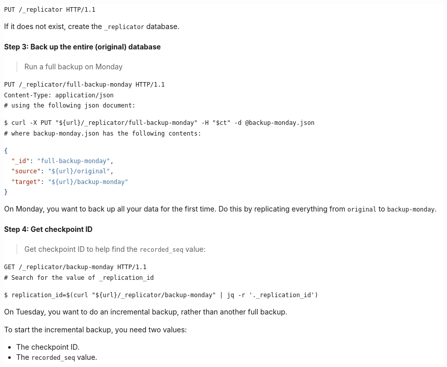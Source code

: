 ```http
PUT /_replicator HTTP/1.1
```

If it does not exist, create the `_replicator` database.

<div> </div>

#### Step 3: Back up the entire (original) database

> Run a full backup on Monday

```http
PUT /_replicator/full-backup-monday HTTP/1.1
Content-Type: application/json
# using the following json document:
```

```shell
$ curl -X PUT "${url}/_replicator/full-backup-monday" -H "$ct" -d @backup-monday.json
# where backup-monday.json has the following contents:
```

```json
{
  "_id": "full-backup-monday",
  "source": "${url}/original",
  "target": "${url}/backup-monday"
}
```

On Monday,
you want to back up all your data for the first time.
Do this by replicating everything from `original` to `backup-monday`.

<div> </div>

#### Step 4: Get checkpoint ID

> Get checkpoint ID to help find the `recorded_seq` value:

```http
GET /_replicator/backup-monday HTTP/1.1
# Search for the value of _replication_id
```

```shell
$ replication_id=$(curl "${url}/_replicator/backup-monday" | jq -r '._replication_id')
```

On Tuesday,
you want to do an incremental backup,
rather than another full backup.

To start the incremental backup,
you need two values:

-	The checkpoint ID.
-	The `recorded_seq` value.
